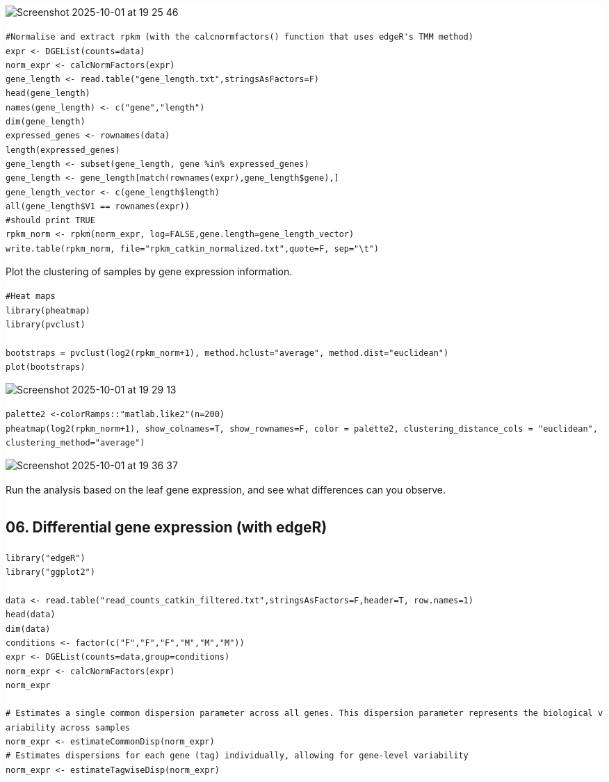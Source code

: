 <img width="576" height="549" alt="Screenshot 2025-10-01 at 19 25 46" src="https://github.com/user-attachments/assets/42ed8f62-8e49-454f-bbf5-e01bcfd7ad46" />


```
#Normalise and extract rpkm (with the calcnormfactors() function that uses edgeR's TMM method)
expr <- DGEList(counts=data)
norm_expr <- calcNormFactors(expr)
gene_length <- read.table("gene_length.txt",stringsAsFactors=F)
head(gene_length)
names(gene_length) <- c("gene","length")
dim(gene_length)
expressed_genes <- rownames(data)
length(expressed_genes)
gene_length <- subset(gene_length, gene %in% expressed_genes)
gene_length <- gene_length[match(rownames(expr),gene_length$gene),]
gene_length_vector <- c(gene_length$length)
all(gene_length$V1 == rownames(expr))
#should print TRUE
rpkm_norm <- rpkm(norm_expr, log=FALSE,gene.length=gene_length_vector)
write.table(rpkm_norm, file="rpkm_catkin_normalized.txt",quote=F, sep="\t")
```

Plot the clustering of samples by gene expression information.

```
#Heat maps
library(pheatmap)
library(pvclust)

bootstraps = pvclust(log2(rpkm_norm+1), method.hclust="average", method.dist="euclidean")
plot(bootstraps)
```

<img width="651" height="552" alt="Screenshot 2025-10-01 at 19 29 13" src="https://github.com/user-attachments/assets/da90da67-5ab8-4459-8dc8-e724c064be07" />


```
palette2 <-colorRamps::"matlab.like2"(n=200)
pheatmap(log2(rpkm_norm+1), show_colnames=T, show_rownames=F, color = palette2, clustering_distance_cols = "euclidean", clustering_method="average") 
```

<img width="640" height="647" alt="Screenshot 2025-10-01 at 19 36 37" src="https://github.com/user-attachments/assets/296c130a-1563-4355-8d8e-82f0a3e4976d" />


Run the analysis based on the leaf gene expression, and see what differences can you observe.

## 06. Differential gene expression (with edgeR)

```
library("edgeR")
library("ggplot2")

data <- read.table("read_counts_catkin_filtered.txt",stringsAsFactors=F,header=T, row.names=1)
head(data)
dim(data)
conditions <- factor(c("F","F","F","M","M","M"))
expr <- DGEList(counts=data,group=conditions)
norm_expr <- calcNormFactors(expr)
norm_expr

# Estimates a single common dispersion parameter across all genes. This dispersion parameter represents the biological variability across samples
norm_expr <- estimateCommonDisp(norm_expr)
# Estimates dispersions for each gene (tag) individually, allowing for gene-level variability
norm_expr <- estimateTagwiseDisp(norm_expr)
```